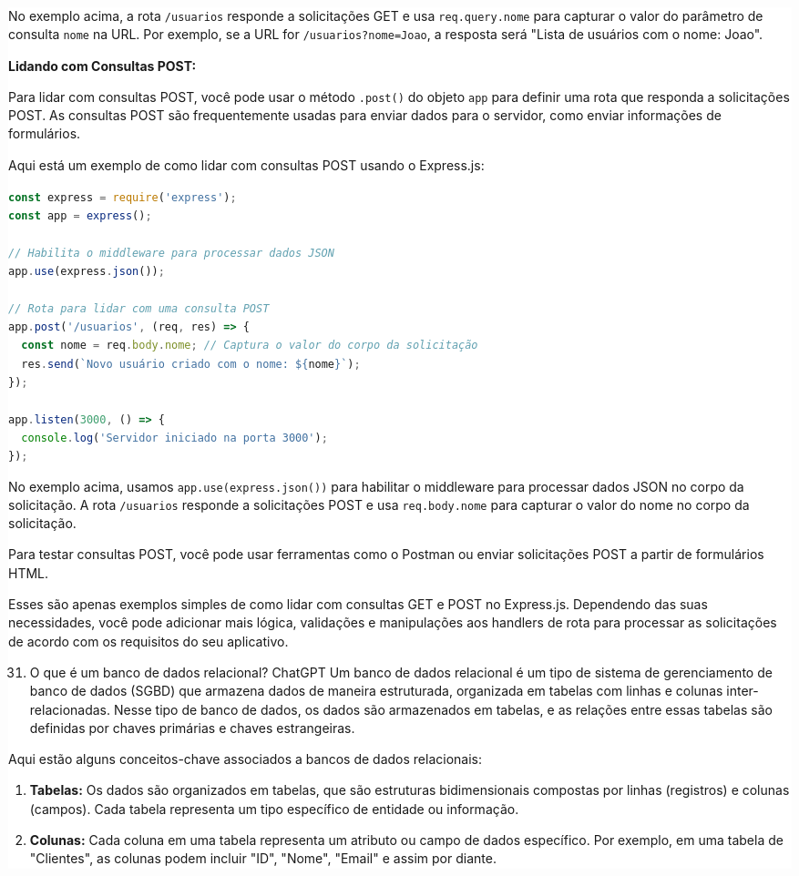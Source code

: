 No exemplo acima, a rota `/usuarios` responde a solicitações GET e usa `req.query.nome` para capturar o valor do parâmetro de consulta `nome` na URL. Por exemplo, se a URL for `/usuarios?nome=Joao`, a resposta será "Lista de usuários com o nome: Joao".

**Lidando com Consultas POST:**

Para lidar com consultas POST, você pode usar o método `.post()` do objeto `app` para definir uma rota que responda a solicitações POST. As consultas POST são frequentemente usadas para enviar dados para o servidor, como enviar informações de formulários.

Aqui está um exemplo de como lidar com consultas POST usando o Express.js:

```javascript
const express = require('express');
const app = express();

// Habilita o middleware para processar dados JSON
app.use(express.json());

// Rota para lidar com uma consulta POST
app.post('/usuarios', (req, res) => {
  const nome = req.body.nome; // Captura o valor do corpo da solicitação
  res.send(`Novo usuário criado com o nome: ${nome}`);
});

app.listen(3000, () => {
  console.log('Servidor iniciado na porta 3000');
});
```

No exemplo acima, usamos `app.use(express.json())` para habilitar o middleware para processar dados JSON no corpo da solicitação. A rota `/usuarios` responde a solicitações POST e usa `req.body.nome` para capturar o valor do nome no corpo da solicitação.

Para testar consultas POST, você pode usar ferramentas como o Postman ou enviar solicitações POST a partir de formulários HTML.

Esses são apenas exemplos simples de como lidar com consultas GET e POST no Express.js. Dependendo das suas necessidades, você pode adicionar mais lógica, validações e manipulações aos handlers de rota para processar as solicitações de acordo com os requisitos do seu aplicativo.


31. O que é um banco de dados relacional?
ChatGPT
Um banco de dados relacional é um tipo de sistema de gerenciamento de banco de dados (SGBD) que armazena dados de maneira estruturada, organizada em tabelas com linhas e colunas inter-relacionadas. Nesse tipo de banco de dados, os dados são armazenados em tabelas, e as relações entre essas tabelas são definidas por chaves primárias e chaves estrangeiras.

Aqui estão alguns conceitos-chave associados a bancos de dados relacionais:

1. **Tabelas:** Os dados são organizados em tabelas, que são estruturas bidimensionais compostas por linhas (registros) e colunas (campos). Cada tabela representa um tipo específico de entidade ou informação.

2. **Colunas:** Cada coluna em uma tabela representa um atributo ou campo de dados específico. Por exemplo, em uma tabela de "Clientes", as colunas podem incluir "ID", "Nome", "Email" e assim por diante.
